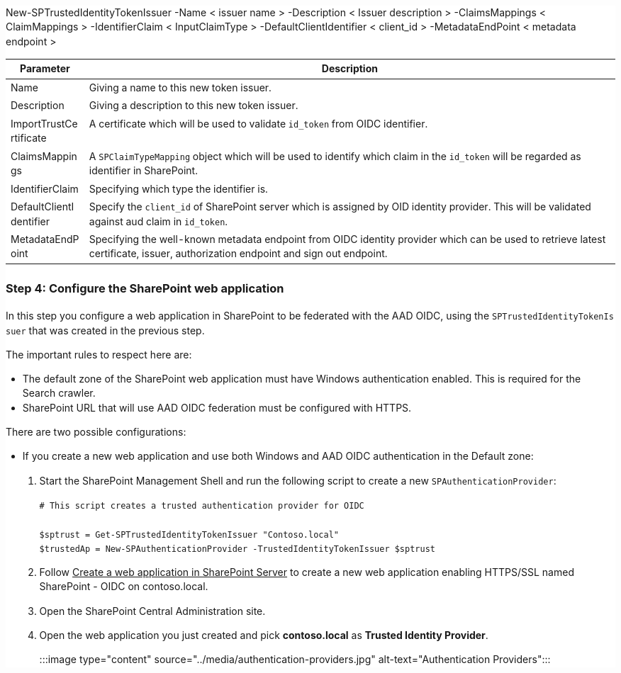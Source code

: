 New-SPTrustedIdentityTokenIssuer -Name < issuer name > -Description < Issuer description > -ClaimsMappings < ClaimMappings >  -IdentifierClaim < InputClaimType >  -DefaultClientIdentifier < client_id >  -MetadataEndPoint < metadata endpoint >

| Parameter | Description |
|------------|-------------|
|Name     | Giving a name to this new token issuer. |
|Description     | Giving a description to this new token issuer. |
|ImportTrustCertificate     | A certificate which will be used to validate `id_token` from OIDC identifier. |
| ClaimsMappings | A `SPClaimTypeMapping` object which will be used to identify which claim in the `id_token` will be regarded as identifier in SharePoint. |
| IdentifierClaim | Specifying which type the identifier is. |
| DefaultClientIdentifier | Specify the `client_id` of SharePoint server which is assigned by OID identity provider. This will be validated against aud claim in `id_token`. |
| MetadataEndPoint | Specifying the well-known metadata endpoint from OIDC identity provider which can be used to retrieve latest certificate, issuer, authorization endpoint and sign out endpoint. |

### Step 4: Configure the SharePoint web application

In this step you configure a web application in SharePoint to be federated with the AAD OIDC, using the `SPTrustedIdentityTokenIssuer` that was created in the previous step.

The important rules to respect here are:

- The default zone of the SharePoint web application must have Windows authentication enabled. This is required for the Search crawler.
- SharePoint URL that will use AAD OIDC federation must be configured with HTTPS.

There are two possible configurations:

- If you create a new web application and use both Windows and AAD OIDC authentication in the Default zone:

    1. Start the SharePoint Management Shell and run the following script to create a new `SPAuthenticationProvider`:

        ```azurepowershell
        # This script creates a trusted authentication provider for OIDC
        
        $sptrust = Get-SPTrustedIdentityTokenIssuer "Contoso.local"
        $trustedAp = New-SPAuthenticationProvider -TrustedIdentityTokenIssuer $sptrust
        ```

    2. Follow [Create a web application in SharePoint Server](/sharepoint/administration/create-a-web-application) to create a new web application enabling HTTPS/SSL named SharePoint - OIDC on contoso.local.
    3. Open the SharePoint Central Administration site.
    4. Open the web application you just created and pick **contoso.local** as **Trusted Identity Provider**.

        :::image type="content" source="../media/authentication-providers.jpg" alt-text="Authentication Providers":::
